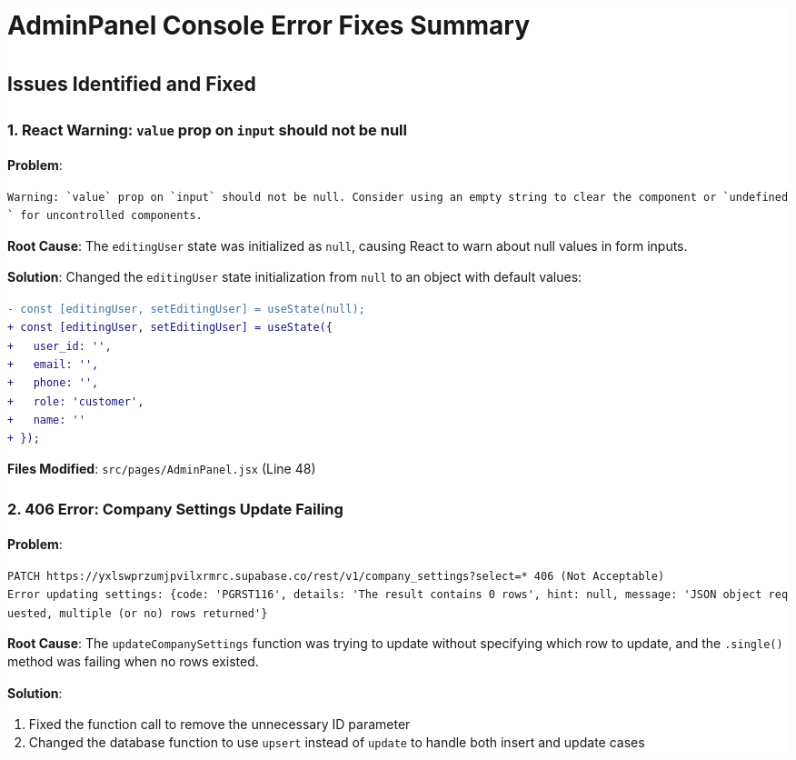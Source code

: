 # AdminPanel Console Error Fixes Summary

## Issues Identified and Fixed

### 1. React Warning: `value` prop on `input` should not be null

**Problem**:

```
Warning: `value` prop on `input` should not be null. Consider using an empty string to clear the component or `undefined` for uncontrolled components.
```

**Root Cause**:
The `editingUser` state was initialized as `null`, causing React to warn about null values in form inputs.

**Solution**:
Changed the `editingUser` state initialization from `null` to an object with default values:

```diff
- const [editingUser, setEditingUser] = useState(null);
+ const [editingUser, setEditingUser] = useState({
+   user_id: '',
+   email: '',
+   phone: '',
+   role: 'customer',
+   name: ''
+ });
```

**Files Modified**: `src/pages/AdminPanel.jsx` (Line 48)

### 2. 406 Error: Company Settings Update Failing

**Problem**:

```
PATCH https://yxlswprzumjpvilxrmrc.supabase.co/rest/v1/company_settings?select=* 406 (Not Acceptable)
Error updating settings: {code: 'PGRST116', details: 'The result contains 0 rows', hint: null, message: 'JSON object requested, multiple (or no) rows returned'}
```

**Root Cause**:
The `updateCompanySettings` function was trying to update without specifying which row to update, and the `.single()` method was failing when no rows existed.

**Solution**:

1. Fixed the function call to remove the unnecessary ID parameter
2. Changed the database function to use `upsert` instead of `update` to handle both insert and update cases
